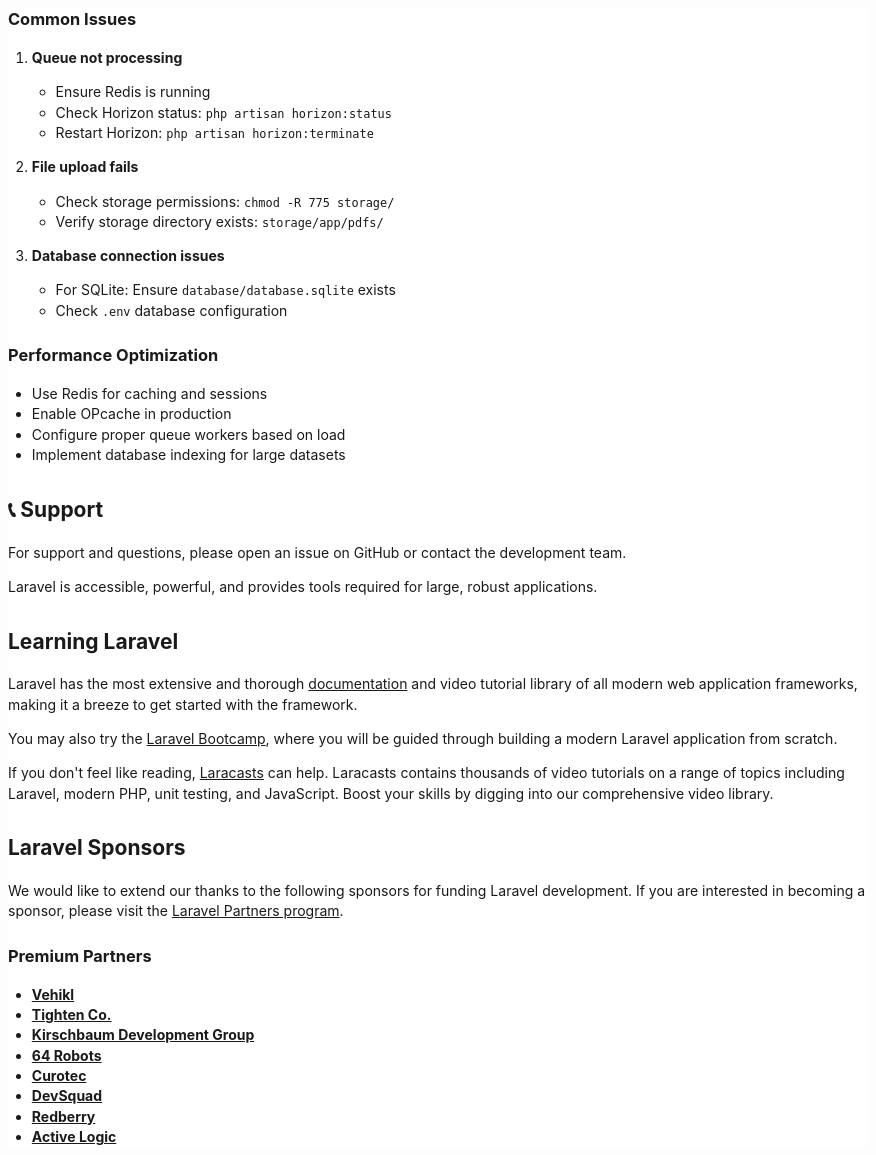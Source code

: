 ### Common Issues

1. **Queue not processing**
   - Ensure Redis is running
   - Check Horizon status: `php artisan horizon:status`
   - Restart Horizon: `php artisan horizon:terminate`

2. **File upload fails**
   - Check storage permissions: `chmod -R 775 storage/`
   - Verify storage directory exists: `storage/app/pdfs/`

3. **Database connection issues**
   - For SQLite: Ensure `database/database.sqlite` exists
   - Check `.env` database configuration

### Performance Optimization

- Use Redis for caching and sessions
- Enable OPcache in production
- Configure proper queue workers based on load
- Implement database indexing for large datasets

## 📞 Support

For support and questions, please open an issue on GitHub or contact the development team.

Laravel is accessible, powerful, and provides tools required for large, robust applications.

## Learning Laravel

Laravel has the most extensive and thorough [documentation](https://laravel.com/docs) and video tutorial library of all modern web application frameworks, making it a breeze to get started with the framework.

You may also try the [Laravel Bootcamp](https://bootcamp.laravel.com), where you will be guided through building a modern Laravel application from scratch.

If you don't feel like reading, [Laracasts](https://laracasts.com) can help. Laracasts contains thousands of video tutorials on a range of topics including Laravel, modern PHP, unit testing, and JavaScript. Boost your skills by digging into our comprehensive video library.

## Laravel Sponsors

We would like to extend our thanks to the following sponsors for funding Laravel development. If you are interested in becoming a sponsor, please visit the [Laravel Partners program](https://partners.laravel.com).

### Premium Partners

- **[Vehikl](https://vehikl.com)**
- **[Tighten Co.](https://tighten.co)**
- **[Kirschbaum Development Group](https://kirschbaumdevelopment.com)**
- **[64 Robots](https://64robots.com)**
- **[Curotec](https://www.curotec.com/services/technologies/laravel)**
- **[DevSquad](https://devsquad.com/hire-laravel-developers)**
- **[Redberry](https://redberry.international/laravel-development)**
- **[Active Logic](https://activelogic.com)**
